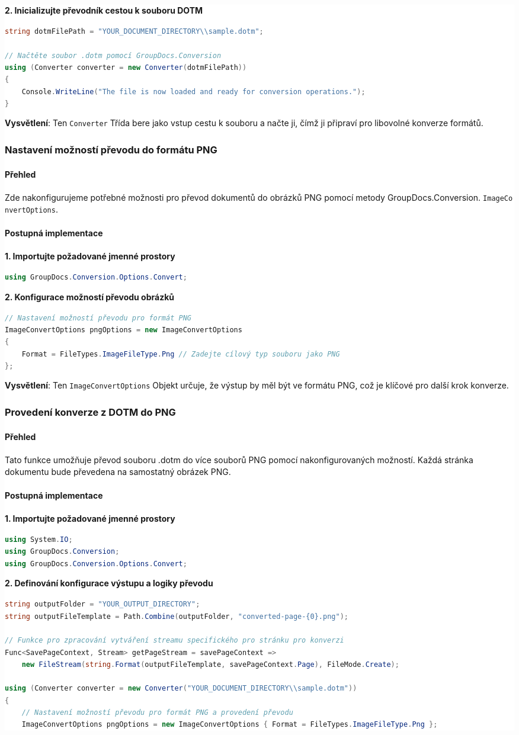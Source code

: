 **2. Inicializujte převodník cestou k souboru DOTM**

```csharp
string dotmFilePath = "YOUR_DOCUMENT_DIRECTORY\\sample.dotm";

// Načtěte soubor .dotm pomocí GroupDocs.Conversion
using (Converter converter = new Converter(dotmFilePath))
{
    Console.WriteLine("The file is now loaded and ready for conversion operations.");
}
```

**Vysvětlení**: Ten `Converter` Třída bere jako vstup cestu k souboru a načte ji, čímž ji připraví pro libovolné konverze formátů.

### Nastavení možností převodu do formátu PNG
#### Přehled
Zde nakonfigurujeme potřebné možnosti pro převod dokumentů do obrázků PNG pomocí metody GroupDocs.Conversion. `ImageConvertOptions`.

#### Postupná implementace
**1. Importujte požadované jmenné prostory**
```csharp
using GroupDocs.Conversion.Options.Convert;
```

**2. Konfigurace možností převodu obrázků**

```csharp
// Nastavení možností převodu pro formát PNG
ImageConvertOptions pngOptions = new ImageConvertOptions
{
    Format = FileTypes.ImageFileType.Png // Zadejte cílový typ souboru jako PNG
};
```

**Vysvětlení**: Ten `ImageConvertOptions` Objekt určuje, že výstup by měl být ve formátu PNG, což je klíčové pro další krok konverze.

### Provedení konverze z DOTM do PNG
#### Přehled
Tato funkce umožňuje převod souboru .dotm do více souborů PNG pomocí nakonfigurovaných možností. Každá stránka dokumentu bude převedena na samostatný obrázek PNG.

#### Postupná implementace
**1. Importujte požadované jmenné prostory**
```csharp
using System.IO;
using GroupDocs.Conversion;
using GroupDocs.Conversion.Options.Convert;
```

**2. Definování konfigurace výstupu a logiky převodu**

```csharp
string outputFolder = "YOUR_OUTPUT_DIRECTORY";
string outputFileTemplate = Path.Combine(outputFolder, "converted-page-{0}.png");

// Funkce pro zpracování vytváření streamu specifického pro stránku pro konverzi
Func<SavePageContext, Stream> getPageStream = savePageContext =>
    new FileStream(string.Format(outputFileTemplate, savePageContext.Page), FileMode.Create);

using (Converter converter = new Converter("YOUR_DOCUMENT_DIRECTORY\\sample.dotm"))
{
    // Nastavení možností převodu pro formát PNG a provedení převodu
    ImageConvertOptions pngOptions = new ImageConvertOptions { Format = FileTypes.ImageFileType.Png };
```